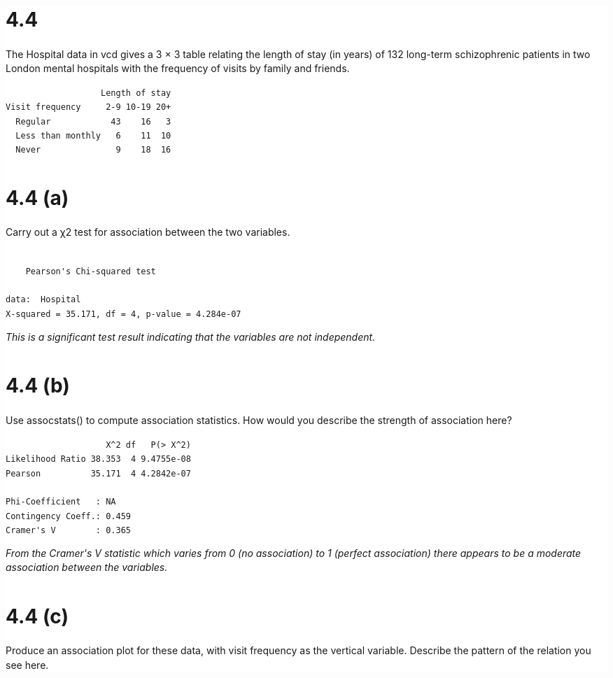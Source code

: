 4.4
===========================
The Hospital data in vcd gives a 3 × 3 table relating the length of stay (in years) of 132 long-term schizophrenic patients in two London mental hospitals with the frequency of visits by family and friends.


```
                   Length of stay
Visit frequency     2-9 10-19 20+
  Regular            43    16   3
  Less than monthly   6    11  10
  Never               9    18  16
```

4.4 (a)
==========================
Carry out a χ2 test for association between the two variables.


```

	Pearson's Chi-squared test

data:  Hospital
X-squared = 35.171, df = 4, p-value = 4.284e-07
```

*This is a significant test result indicating that the variables are not independent.*

4.4 (b)
==========================
Use assocstats() to compute association statistics. How would you describe the strength of association here?


```
                    X^2 df   P(> X^2)
Likelihood Ratio 38.353  4 9.4755e-08
Pearson          35.171  4 4.2842e-07

Phi-Coefficient   : NA 
Contingency Coeff.: 0.459 
Cramer's V        : 0.365 
```

*From the Cramer's V statistic which varies from 0 (no association) to 1 (perfect association) there appears to be a moderate association between the variables.*

4.4 (c)
=========================
Produce an association plot for these data, with visit frequency as the vertical variable. Describe the pattern of the relation you see here.
